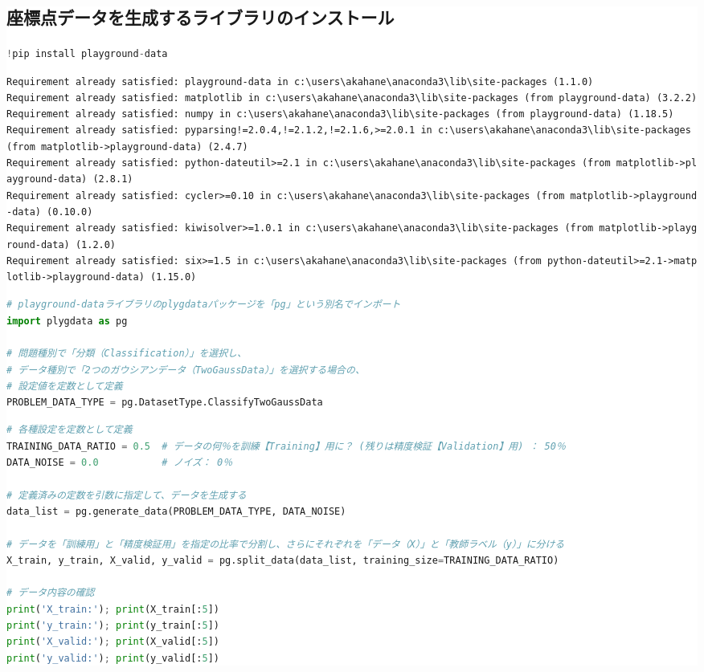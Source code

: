 ## 座標点データを生成するライブラリのインストール


```python
!pip install playground-data
```

    Requirement already satisfied: playground-data in c:\users\akahane\anaconda3\lib\site-packages (1.1.0)
    Requirement already satisfied: matplotlib in c:\users\akahane\anaconda3\lib\site-packages (from playground-data) (3.2.2)
    Requirement already satisfied: numpy in c:\users\akahane\anaconda3\lib\site-packages (from playground-data) (1.18.5)
    Requirement already satisfied: pyparsing!=2.0.4,!=2.1.2,!=2.1.6,>=2.0.1 in c:\users\akahane\anaconda3\lib\site-packages (from matplotlib->playground-data) (2.4.7)
    Requirement already satisfied: python-dateutil>=2.1 in c:\users\akahane\anaconda3\lib\site-packages (from matplotlib->playground-data) (2.8.1)
    Requirement already satisfied: cycler>=0.10 in c:\users\akahane\anaconda3\lib\site-packages (from matplotlib->playground-data) (0.10.0)
    Requirement already satisfied: kiwisolver>=1.0.1 in c:\users\akahane\anaconda3\lib\site-packages (from matplotlib->playground-data) (1.2.0)
    Requirement already satisfied: six>=1.5 in c:\users\akahane\anaconda3\lib\site-packages (from python-dateutil>=2.1->matplotlib->playground-data) (1.15.0)
    


```python
# playground-dataライブラリのplygdataパッケージを「pg」という別名でインポート
import plygdata as pg

# 問題種別で「分類（Classification）」を選択し、
# データ種別で「2つのガウシアンデータ（TwoGaussData）」を選択する場合の、
# 設定値を定数として定義
PROBLEM_DATA_TYPE = pg.DatasetType.ClassifyTwoGaussData
```


```python
# 各種設定を定数として定義
TRAINING_DATA_RATIO = 0.5  # データの何％を訓練【Training】用に？ (残りは精度検証【Validation】用) ： 50％
DATA_NOISE = 0.0           # ノイズ： 0％

# 定義済みの定数を引数に指定して、データを生成する
data_list = pg.generate_data(PROBLEM_DATA_TYPE, DATA_NOISE)

# データを「訓練用」と「精度検証用」を指定の比率で分割し、さらにそれぞれを「データ（X）」と「教師ラベル（y）」に分ける
X_train, y_train, X_valid, y_valid = pg.split_data(data_list, training_size=TRAINING_DATA_RATIO)

# データ内容の確認
print('X_train:'); print(X_train[:5])
print('y_train:'); print(y_train[:5])
print('X_valid:'); print(X_valid[:5])
print('y_valid:'); print(y_valid[:5])
```
